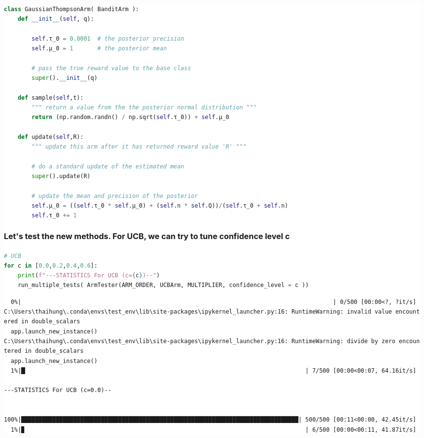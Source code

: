 
```python
class GaussianThompsonArm( BanditArm ):
    def __init__(self, q):                
                
        self.τ_0 = 0.0001  # the posterior precision
        self.μ_0 = 1       # the posterior mean
        
        # pass the true reward value to the base class             
        super().__init__(q)         
        
    def sample(self,t):
        """ return a value from the the posterior normal distribution """
        return (np.random.randn() / np.sqrt(self.τ_0)) + self.μ_0    
                    
    def update(self,R):
        """ update this arm after it has returned reward value 'R' """   

        # do a standard update of the estimated mean
        super().update(R)    
               
        # update the mean and precision of the posterior
        self.μ_0 = ((self.τ_0 * self.μ_0) + (self.n * self.Q))/(self.τ_0 + self.n)        
        self.τ_0 += 1       
```

### Let's test the new methods. For UCB, we can try to tune confidence level c


```python
# UCB
for c in [0.0,0.2,0.4,0.6]:
    print(f"---STATISTICS For UCB (c={c})--")
    run_multiple_tests( ArmTester(ARM_ORDER, UCBArm, MULTIPLIER, confidence_level = c ))

```

      0%|                                                                                          | 0/500 [00:00<?, ?it/s]C:\Users\thaihung\.conda\envs\test_env\lib\site-packages\ipykernel_launcher.py:16: RuntimeWarning: invalid value encountered in double_scalars
      app.launch_new_instance()
    C:\Users\thaihung\.conda\envs\test_env\lib\site-packages\ipykernel_launcher.py:16: RuntimeWarning: divide by zero encountered in double_scalars
      app.launch_new_instance()
      1%|█▏                                                                                | 7/500 [00:00<00:07, 64.16it/s]

    ---STATISTICS For UCB (c=0.0)--
    

    100%|████████████████████████████████████████████████████████████████████████████████| 500/500 [00:11<00:00, 42.45it/s]
      1%|▉                                                                                 | 6/500 [00:00<00:11, 41.87it/s]
